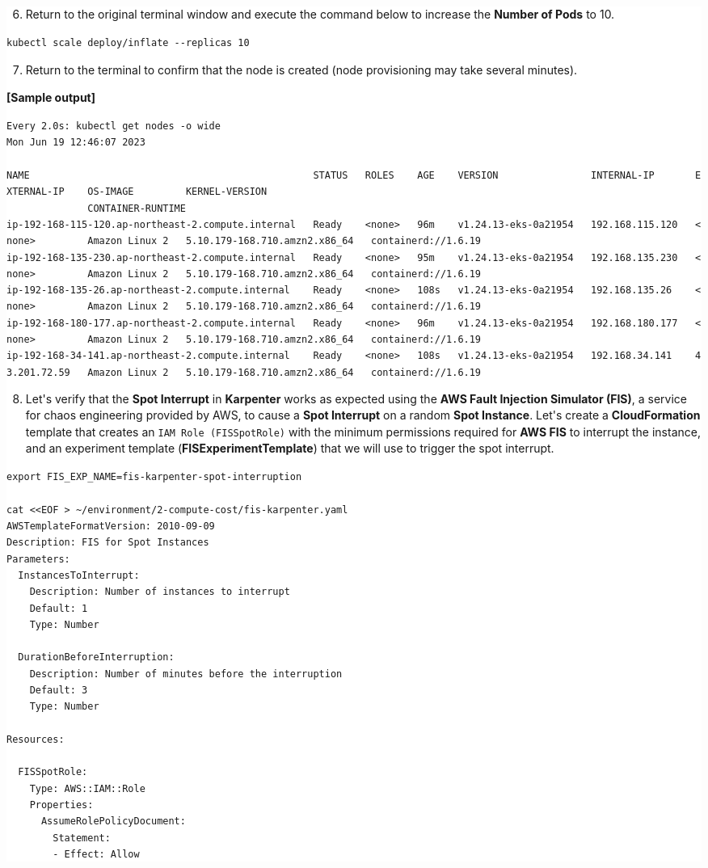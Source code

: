 6. Return to the original terminal window and execute the command below to increase the **Number of Pods** to 10.

```
kubectl scale deploy/inflate --replicas 10 
```

7. Return to the terminal to confirm that the node is created (node provisioning may take several minutes).

**[Sample output]**
```
Every 2.0s: kubectl get nodes -o wide                                                                                                            Mon Jun 19 12:46:07 2023

NAME                                                 STATUS   ROLES    AGE    VERSION                INTERNAL-IP       EXTERNAL-IP    OS-IMAGE         KERNEL-VERSION
              CONTAINER-RUNTIME
ip-192-168-115-120.ap-northeast-2.compute.internal   Ready    <none>   96m    v1.24.13-eks-0a21954   192.168.115.120   <none>         Amazon Linux 2   5.10.179-168.710.amzn2.x86_64   containerd://1.6.19
ip-192-168-135-230.ap-northeast-2.compute.internal   Ready    <none>   95m    v1.24.13-eks-0a21954   192.168.135.230   <none>         Amazon Linux 2   5.10.179-168.710.amzn2.x86_64   containerd://1.6.19
ip-192-168-135-26.ap-northeast-2.compute.internal    Ready    <none>   108s   v1.24.13-eks-0a21954   192.168.135.26    <none>         Amazon Linux 2   5.10.179-168.710.amzn2.x86_64   containerd://1.6.19
ip-192-168-180-177.ap-northeast-2.compute.internal   Ready    <none>   96m    v1.24.13-eks-0a21954   192.168.180.177   <none>         Amazon Linux 2   5.10.179-168.710.amzn2.x86_64   containerd://1.6.19
ip-192-168-34-141.ap-northeast-2.compute.internal    Ready    <none>   108s   v1.24.13-eks-0a21954   192.168.34.141    43.201.72.59   Amazon Linux 2   5.10.179-168.710.amzn2.x86_64   containerd://1.6.19
```

8. Let's verify that the **Spot Interrupt** in **Karpenter** works as expected using the **AWS Fault Injection Simulator (FIS)**, a service for chaos engineering provided by AWS, to cause a **Spot Interrupt** on a random **Spot Instance**. Let's create a **CloudFormation** template that creates an `IAM Role (FISSpotRole)` with the minimum permissions required for **AWS FIS** to interrupt the instance, and an experiment template (**FISExperimentTemplate**) that we will use to trigger the spot interrupt.

```
export FIS_EXP_NAME=fis-karpenter-spot-interruption

cat <<EOF > ~/environment/2-compute-cost/fis-karpenter.yaml
AWSTemplateFormatVersion: 2010-09-09
Description: FIS for Spot Instances
Parameters:
  InstancesToInterrupt:
    Description: Number of instances to interrupt
    Default: 1
    Type: Number

  DurationBeforeInterruption:
    Description: Number of minutes before the interruption
    Default: 3
    Type: Number

Resources:

  FISSpotRole:
    Type: AWS::IAM::Role
    Properties:
      AssumeRolePolicyDocument:
        Statement:
        - Effect: Allow
```
